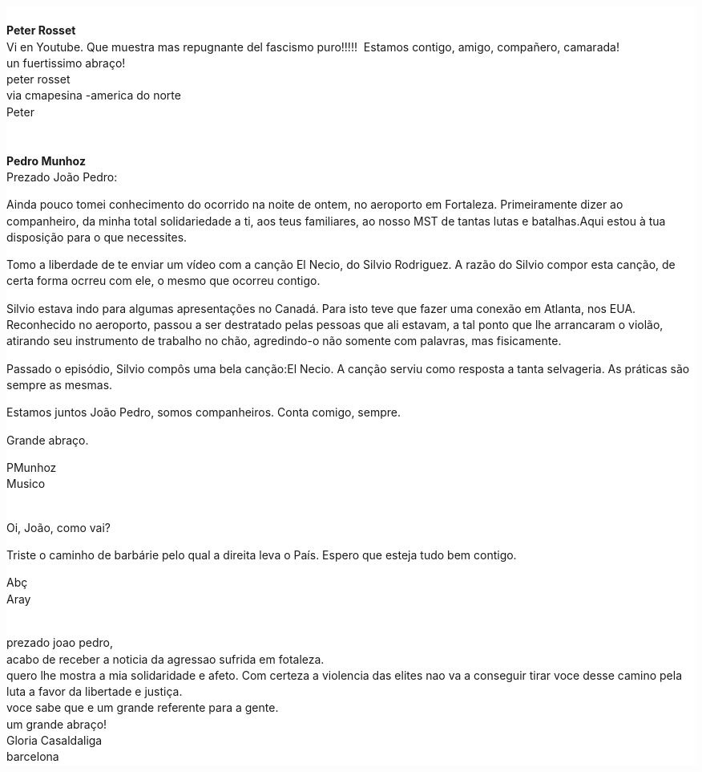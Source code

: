 <p><br />
<strong>Peter Rosset</strong><br />
Vi en Youtube. Que muestra mas repugnante del fascismo puro!!!!! &nbsp;Estamos contigo, amigo, compa&ntilde;ero, camarada!<br />
un fuertissimo abra&ccedil;o!<br />
peter rosset<br />
via cmapesina -america do norte<br />
Peter<br />
&nbsp;<br />
<br />
<strong>Pedro Munhoz</strong><br />
Prezado Jo&atilde;o Pedro:</p>

<p>Ainda pouco tomei conhecimento do ocorrido na noite de ontem, no aeroporto em Fortaleza. Primeiramente dizer ao companheiro, da minha total solidariedade a ti, aos teus familiares, ao nosso MST de tantas lutas e batalhas.Aqui estou &agrave; tua disposi&ccedil;&atilde;o para o que necessites.</p>

<p>Tomo a liberdade de te enviar um v&iacute;deo com a can&ccedil;&atilde;o El Necio, do Silvio Rodriguez. A raz&atilde;o do Silvio compor esta can&ccedil;&atilde;o, de certa forma ocrreu com ele, o mesmo que ocorreu contigo.</p>

<p>Silvio estava indo para algumas apresenta&ccedil;&otilde;es no Canad&aacute;. Para isto teve que fazer uma conex&atilde;o em Atlanta, nos EUA. Reconhecido no aeroporto, passou a ser destratado pelas pessoas que ali estavam, a tal ponto que lhe arrancaram o viol&atilde;o, atirando seu instrumento de trabalho no ch&atilde;o, agredindo-o n&atilde;o somente com palavras, mas fisicamente.</p>

<p>Passado o epis&oacute;dio, Silvio comp&ocirc;s uma bela can&ccedil;&atilde;o:El Necio. A can&ccedil;&atilde;o serviu como resposta a tanta selvageria. As pr&aacute;ticas s&atilde;o sempre as mesmas.</p>

<p>Estamos juntos Jo&atilde;o Pedro, somos companheiros. Conta comigo, sempre.</p>

<p>Grande abra&ccedil;o.</p>

<p>PMunhoz<br />
Musico</p>

<p><br />
Oi, Jo&atilde;o, como vai?</p>

<p>Triste o caminho de barb&aacute;rie pelo qual a direita leva o Pa&iacute;s. Espero que esteja tudo bem contigo.</p>

<p>Ab&ccedil;<br />
Aray</p>

<p><br />
prezado joao pedro,<br />
acabo de receber a noticia da agressao sufrida em fotaleza.<br />
quero lhe mostra a mia solidaridade e afeto. Com certeza a violencia das elites nao va a conseguir tirar voce desse camino pela luta a favor da libertade e justi&ccedil;a.&nbsp;<br />
voce sabe que e um grande referente para a gente.<br />
um grande abra&ccedil;o!<br />
Gloria Casaldaliga<br />
barcelona</p>
